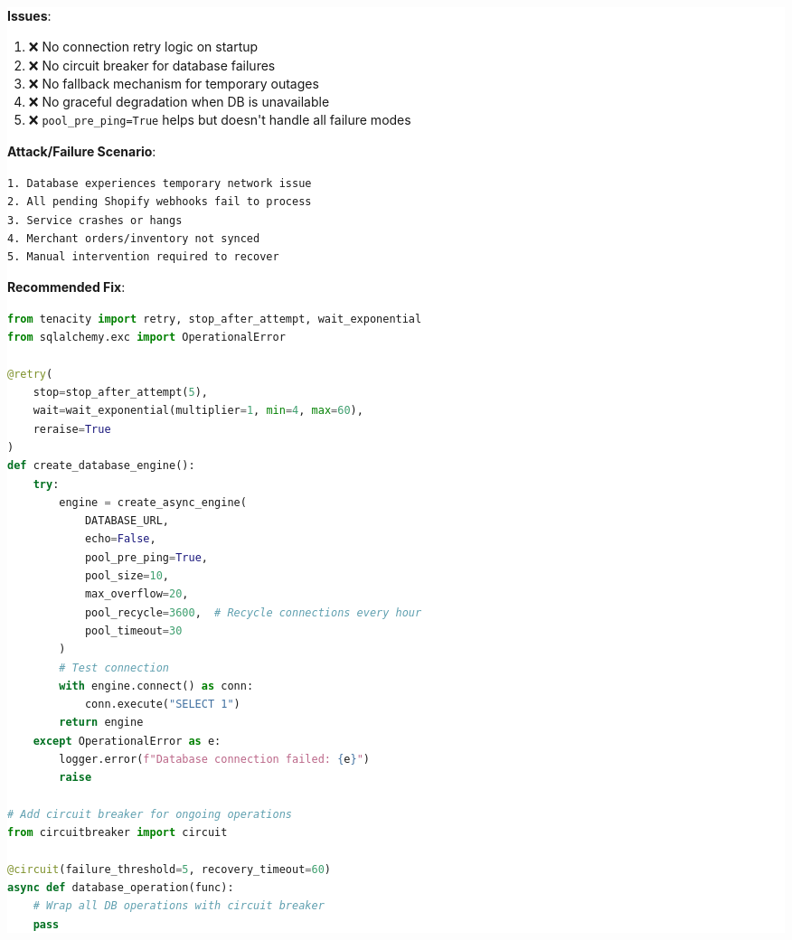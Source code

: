 **Issues**:
1. ❌ No connection retry logic on startup
2. ❌ No circuit breaker for database failures
3. ❌ No fallback mechanism for temporary outages
4. ❌ No graceful degradation when DB is unavailable
5. ❌ `pool_pre_ping=True` helps but doesn't handle all failure modes

**Attack/Failure Scenario**:
```
1. Database experiences temporary network issue
2. All pending Shopify webhooks fail to process
3. Service crashes or hangs
4. Merchant orders/inventory not synced
5. Manual intervention required to recover
```

**Recommended Fix**:
```python
from tenacity import retry, stop_after_attempt, wait_exponential
from sqlalchemy.exc import OperationalError

@retry(
    stop=stop_after_attempt(5),
    wait=wait_exponential(multiplier=1, min=4, max=60),
    reraise=True
)
def create_database_engine():
    try:
        engine = create_async_engine(
            DATABASE_URL, 
            echo=False, 
            pool_pre_ping=True,
            pool_size=10,
            max_overflow=20,
            pool_recycle=3600,  # Recycle connections every hour
            pool_timeout=30
        )
        # Test connection
        with engine.connect() as conn:
            conn.execute("SELECT 1")
        return engine
    except OperationalError as e:
        logger.error(f"Database connection failed: {e}")
        raise

# Add circuit breaker for ongoing operations
from circuitbreaker import circuit

@circuit(failure_threshold=5, recovery_timeout=60)
async def database_operation(func):
    # Wrap all DB operations with circuit breaker
    pass
```
